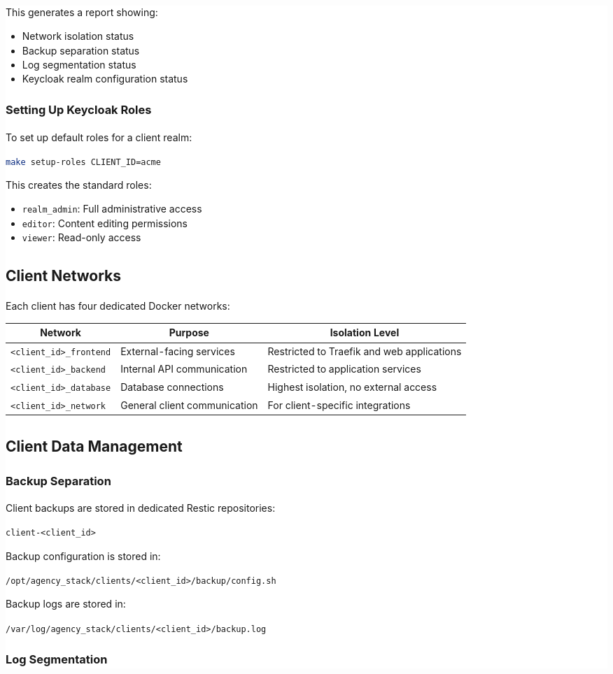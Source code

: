 This generates a report showing:
- Network isolation status
- Backup separation status
- Log segmentation status
- Keycloak realm configuration status

### Setting Up Keycloak Roles

To set up default roles for a client realm:

```bash
make setup-roles CLIENT_ID=acme
```

This creates the standard roles:
- `realm_admin`: Full administrative access
- `editor`: Content editing permissions
- `viewer`: Read-only access

## Client Networks

Each client has four dedicated Docker networks:

| Network | Purpose | Isolation Level |
|---------|---------|----------------|
| `<client_id>_frontend` | External-facing services | Restricted to Traefik and web applications |
| `<client_id>_backend` | Internal API communication | Restricted to application services |
| `<client_id>_database` | Database connections | Highest isolation, no external access |
| `<client_id>_network` | General client communication | For client-specific integrations |

## Client Data Management

### Backup Separation

Client backups are stored in dedicated Restic repositories:

```
client-<client_id>
```

Backup configuration is stored in:
```
/opt/agency_stack/clients/<client_id>/backup/config.sh
```

Backup logs are stored in:
```
/var/log/agency_stack/clients/<client_id>/backup.log
```

### Log Segmentation
